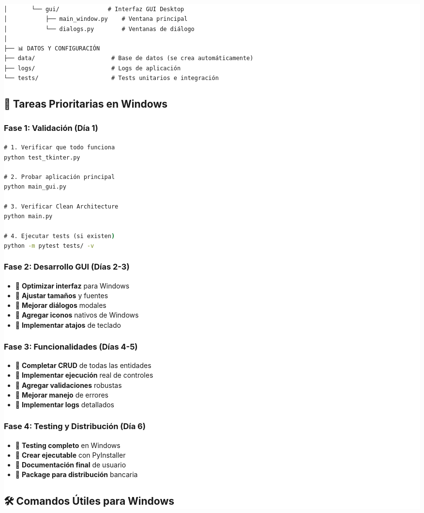 ```
│       └── gui/              # Interfaz GUI Desktop
│           ├── main_window.py    # Ventana principal
│           └── dialogs.py        # Ventanas de diálogo
│
├── 📊 DATOS Y CONFIGURACIÓN
├── data/                      # Base de datos (se crea automáticamente)
├── logs/                      # Logs de aplicación
└── tests/                     # Tests unitarios e integración
```

## 🎯 Tareas Prioritarias en Windows

### Fase 1: Validación (Día 1)
```cmd
# 1. Verificar que todo funciona
python test_tkinter.py

# 2. Probar aplicación principal
python main_gui.py

# 3. Verificar Clean Architecture
python main.py

# 4. Ejecutar tests (si existen)
python -m pytest tests/ -v
```

### Fase 2: Desarrollo GUI (Días 2-3)
- 🔧 **Optimizar interfaz** para Windows
- 🔧 **Ajustar tamaños** y fuentes
- 🔧 **Mejorar diálogos** modales
- 🔧 **Agregar iconos** nativos de Windows
- 🔧 **Implementar atajos** de teclado

### Fase 3: Funcionalidades (Días 4-5)
- 🔧 **Completar CRUD** de todas las entidades
- 🔧 **Implementar ejecución** real de controles
- 🔧 **Agregar validaciones** robustas
- 🔧 **Mejorar manejo** de errores
- 🔧 **Implementar logs** detallados

### Fase 4: Testing y Distribución (Día 6)
- 🔧 **Testing completo** en Windows
- 🔧 **Crear ejecutable** con PyInstaller
- 🔧 **Documentación final** de usuario
- 🔧 **Package para distribución** bancaria

## 🛠️ Comandos Útiles para Windows
